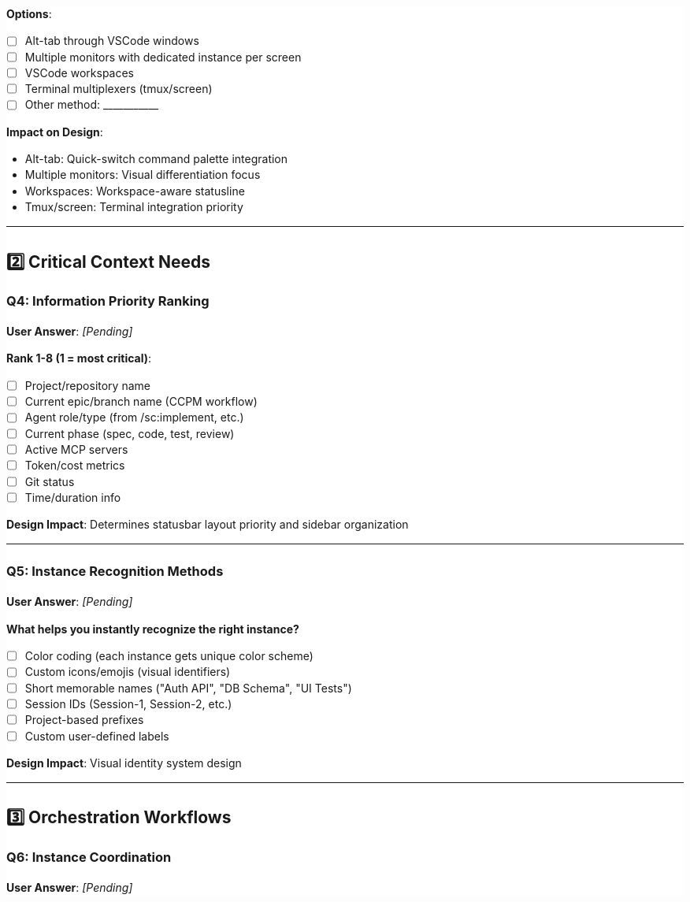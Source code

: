 **Options**:
- [ ] Alt-tab through VSCode windows
- [ ] Multiple monitors with dedicated instance per screen
- [ ] VSCode workspaces
- [ ] Terminal multiplexers (tmux/screen)
- [ ] Other method: ___________

**Impact on Design**:
- Alt-tab: Quick-switch command palette integration
- Multiple monitors: Visual differentiation focus
- Workspaces: Workspace-aware statusline
- Tmux/screen: Terminal integration priority

---

## 2️⃣ Critical Context Needs

### Q4: Information Priority Ranking
**User Answer**: _[Pending]_

**Rank 1-8 (1 = most critical)**:
- [ ] Project/repository name
- [ ] Current epic/branch name (CCPM workflow)
- [ ] Agent role/type (from /sc:implement, etc.)
- [ ] Current phase (spec, code, test, review)
- [ ] Active MCP servers
- [ ] Token/cost metrics
- [ ] Git status
- [ ] Time/duration info

**Design Impact**: Determines statusbar layout priority and sidebar organization

---

### Q5: Instance Recognition Methods
**User Answer**: _[Pending]_

**What helps you instantly recognize the right instance?**
- [ ] Color coding (each instance gets unique color scheme)
- [ ] Custom icons/emojis (visual identifiers)
- [ ] Short memorable names ("Auth API", "DB Schema", "UI Tests")
- [ ] Session IDs (Session-1, Session-2, etc.)
- [ ] Project-based prefixes
- [ ] Custom user-defined labels

**Design Impact**: Visual identity system design

---

## 3️⃣ Orchestration Workflows

### Q6: Instance Coordination
**User Answer**: _[Pending]_
